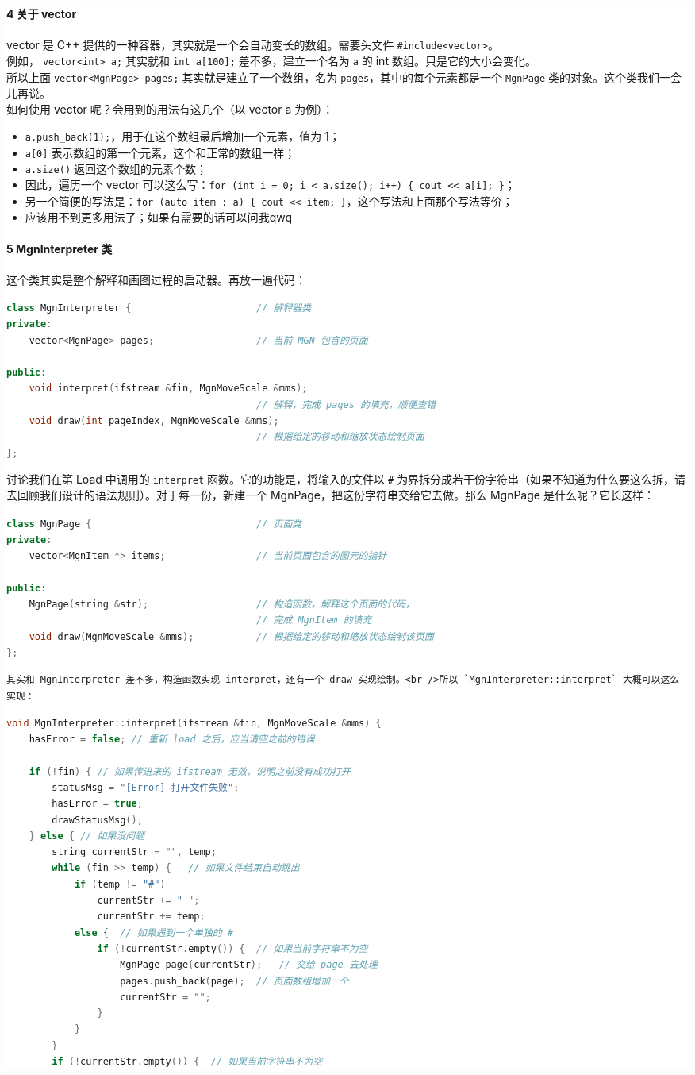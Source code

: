 
#### 4 关于 vector
vector 是 C++ 提供的一种容器，其实就是一个会自动变长的数组。需要头文件 `#include<vector>`。<br />例如， `vector<int> a;` 其实就和 `int a[100];` 差不多，建立一个名为 `a` 的 int 数组。只是它的大小会变化。<br />所以上面 `vector<MgnPage> pages;` 其实就是建立了一个数组，名为 `pages`，其中的每个元素都是一个 `MgnPage` 类的对象。这个类我们一会儿再说。<br />如何使用 vector 呢？会用到的用法有这几个（以 vector<int> a 为例）：

- `a.push_back(1);`，用于在这个数组最后增加一个元素，值为 1；
- `a[0]` 表示数组的第一个元素，这个和正常的数组一样；
- `a.size()` 返回这个数组的元素个数；
- 因此，遍历一个 vector 可以这么写：`for (int i = 0; i < a.size(); i++) { cout << a[i]; }`；
- 另一个简便的写法是：`for (auto item : a) { cout << item; }`，这个写法和上面那个写法等价；
- 应该用不到更多用法了；如果有需要的话可以问我qwq


#### 5 MgnInterpreter 类
这个类其实是整个解释和画图过程的启动器。再放一遍代码：
```cpp
class MgnInterpreter {						// 解释器类
private:
	vector<MgnPage> pages;					// 当前 MGN 包含的页面
	
public:
	void interpret(ifstream &fin, MgnMoveScale &mms); 	
  											// 解释，完成 pages 的填充，顺便查错
	void draw(int pageIndex, MgnMoveScale &mms);
  											// 根据给定的移动和缩放状态绘制页面
};
```
讨论我们在第 Load 中调用的 `interpret` 函数。它的功能是，将输入的文件以 `#` 为界拆分成若干份字符串（如果不知道为什么要这么拆，请去回顾我们设计的语法规则）。对于每一份，新建一个 MgnPage，把这份字符串交给它去做。那么 MgnPage 是什么呢？它长这样：
```cpp
class MgnPage {								// 页面类
private:
	vector<MgnItem *> items;				// 当前页面包含的图元的指针
    
public:
    MgnPage(string &str);					// 构造函数，解释这个页面的代码，
    										// 完成 MgnItem 的填充
	void draw(MgnMoveScale &mms);			// 根据给定的移动和缩放状态绘制该页面
};
```
	其实和 MgnInterpreter 差不多，构造函数实现 interpret，还有一个 draw 实现绘制。<br />所以 `MgnInterpreter::interpret` 大概可以这么实现：
```cpp
void MgnInterpreter::interpret(ifstream &fin, MgnMoveScale &mms) {
    hasError = false; // 重新 load 之后，应当清空之前的错误
    
    if (!fin) {	// 如果传进来的 ifstream 无效，说明之前没有成功打开
        statusMsg = "[Error] 打开文件失败";
        hasError = true;
        drawStatusMsg();
    } else { // 如果没问题
        string currentStr = "", temp;
        while (fin >> temp) {	// 如果文件结束自动跳出
            if (temp != "#")
                currentStr += " ";
            	currentStr += temp;
            else {	// 如果遇到一个单独的 #
                if (!currentStr.empty()) {	// 如果当前字符串不为空
                    MgnPage page(currentStr);	// 交给 page 去处理
                    pages.push_back(page);	// 页面数组增加一个
                    currentStr = "";
                } 
            }
        }
        if (!currentStr.empty()) {	// 如果当前字符串不为空
```